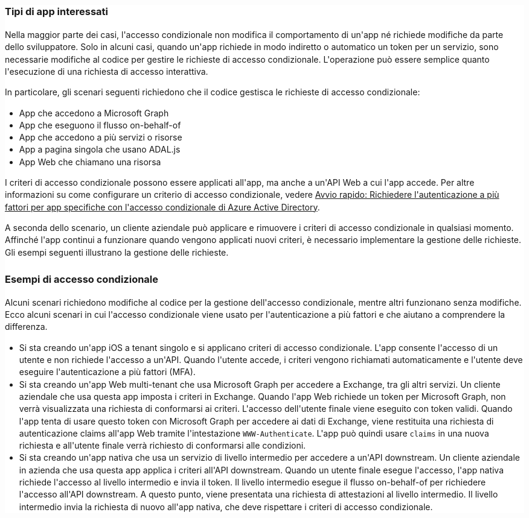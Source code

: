 ### <a name="app-types-impacted"></a>Tipi di app interessati

Nella maggior parte dei casi, l'accesso condizionale non modifica il comportamento di un'app né richiede modifiche da parte dello sviluppatore. Solo in alcuni casi, quando un'app richiede in modo indiretto o automatico un token per un servizio, sono necessarie modifiche al codice per gestire le richieste di accesso condizionale. L'operazione può essere semplice quanto l'esecuzione di una richiesta di accesso interattiva.

In particolare, gli scenari seguenti richiedono che il codice gestisca le richieste di accesso condizionale:

* App che accedono a Microsoft Graph
* App che eseguono il flusso on-behalf-of
* App che accedono a più servizi o risorse
* App a pagina singola che usano ADAL.js
* App Web che chiamano una risorsa

I criteri di accesso condizionale possono essere applicati all'app, ma anche a un'API Web a cui l'app accede. Per altre informazioni su come configurare un criterio di accesso condizionale, vedere [Avvio rapido: Richiedere l'autenticazione a più fattori per app specifiche con l'accesso condizionale di Azure Active Directory](../conditional-access/app-based-mfa.md).

A seconda dello scenario, un cliente aziendale può applicare e rimuovere i criteri di accesso condizionale in qualsiasi momento. Affinché l'app continui a funzionare quando vengono applicati nuovi criteri, è necessario implementare la gestione delle richieste. Gli esempi seguenti illustrano la gestione delle richieste.

### <a name="conditional-access-examples"></a>Esempi di accesso condizionale

Alcuni scenari richiedono modifiche al codice per la gestione dell'accesso condizionale, mentre altri funzionano senza modifiche. Ecco alcuni scenari in cui l'accesso condizionale viene usato per l'autenticazione a più fattori e che aiutano a comprendere la differenza.

* Si sta creando un'app iOS a tenant singolo e si applicano criteri di accesso condizionale. L'app consente l'accesso di un utente e non richiede l'accesso a un'API. Quando l'utente accede, i criteri vengono richiamati automaticamente e l'utente deve eseguire l'autenticazione a più fattori (MFA).
* Si sta creando un'app Web multi-tenant che usa Microsoft Graph per accedere a Exchange, tra gli altri servizi. Un cliente aziendale che usa questa app imposta i criteri in Exchange. Quando l'app Web richiede un token per Microsoft Graph, non verrà visualizzata una richiesta di conformarsi ai criteri. L'accesso dell'utente finale viene eseguito con token validi. Quando l'app tenta di usare questo token con Microsoft Graph per accedere ai dati di Exchange, viene restituita una richiesta di autenticazione claims all'app Web tramite l'intestazione ```WWW-Authenticate```. L'app può quindi usare ```claims``` in una nuova richiesta e all'utente finale verrà richiesto di conformarsi alle condizioni.
* Si sta creando un'app nativa che usa un servizio di livello intermedio per accedere a un'API downstream. Un cliente aziendale in azienda che usa questa app applica i criteri all'API downstream. Quando un utente finale esegue l'accesso, l'app nativa richiede l'accesso al livello intermedio e invia il token. Il livello intermedio esegue il flusso on-behalf-of per richiedere l'accesso all'API downstream. A questo punto, viene presentata una richiesta di attestazioni al livello intermedio. Il livello intermedio invia la richiesta di nuovo all'app nativa, che deve rispettare i criteri di accesso condizionale.
